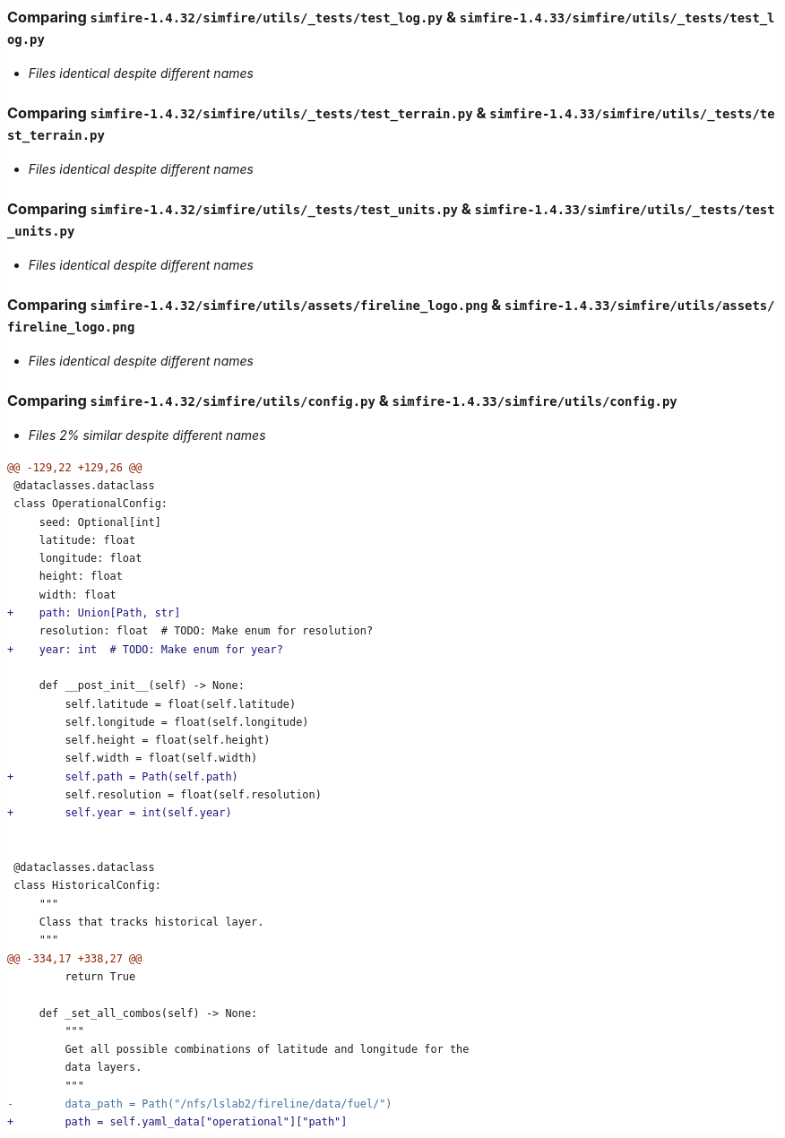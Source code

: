 ### Comparing `simfire-1.4.32/simfire/utils/_tests/test_log.py` & `simfire-1.4.33/simfire/utils/_tests/test_log.py`

 * *Files identical despite different names*

### Comparing `simfire-1.4.32/simfire/utils/_tests/test_terrain.py` & `simfire-1.4.33/simfire/utils/_tests/test_terrain.py`

 * *Files identical despite different names*

### Comparing `simfire-1.4.32/simfire/utils/_tests/test_units.py` & `simfire-1.4.33/simfire/utils/_tests/test_units.py`

 * *Files identical despite different names*

### Comparing `simfire-1.4.32/simfire/utils/assets/fireline_logo.png` & `simfire-1.4.33/simfire/utils/assets/fireline_logo.png`

 * *Files identical despite different names*

### Comparing `simfire-1.4.32/simfire/utils/config.py` & `simfire-1.4.33/simfire/utils/config.py`

 * *Files 2% similar despite different names*

```diff
@@ -129,22 +129,26 @@
 @dataclasses.dataclass
 class OperationalConfig:
     seed: Optional[int]
     latitude: float
     longitude: float
     height: float
     width: float
+    path: Union[Path, str]
     resolution: float  # TODO: Make enum for resolution?
+    year: int  # TODO: Make enum for year?
 
     def __post_init__(self) -> None:
         self.latitude = float(self.latitude)
         self.longitude = float(self.longitude)
         self.height = float(self.height)
         self.width = float(self.width)
+        self.path = Path(self.path)
         self.resolution = float(self.resolution)
+        self.year = int(self.year)
 
 
 @dataclasses.dataclass
 class HistoricalConfig:
     """
     Class that tracks historical layer.
     """
@@ -334,17 +338,27 @@
         return True
 
     def _set_all_combos(self) -> None:
         """
         Get all possible combinations of latitude and longitude for the
         data layers.
         """
-        data_path = Path("/nfs/lslab2/fireline/data/fuel/")
+        path = self.yaml_data["operational"]["path"]
```
